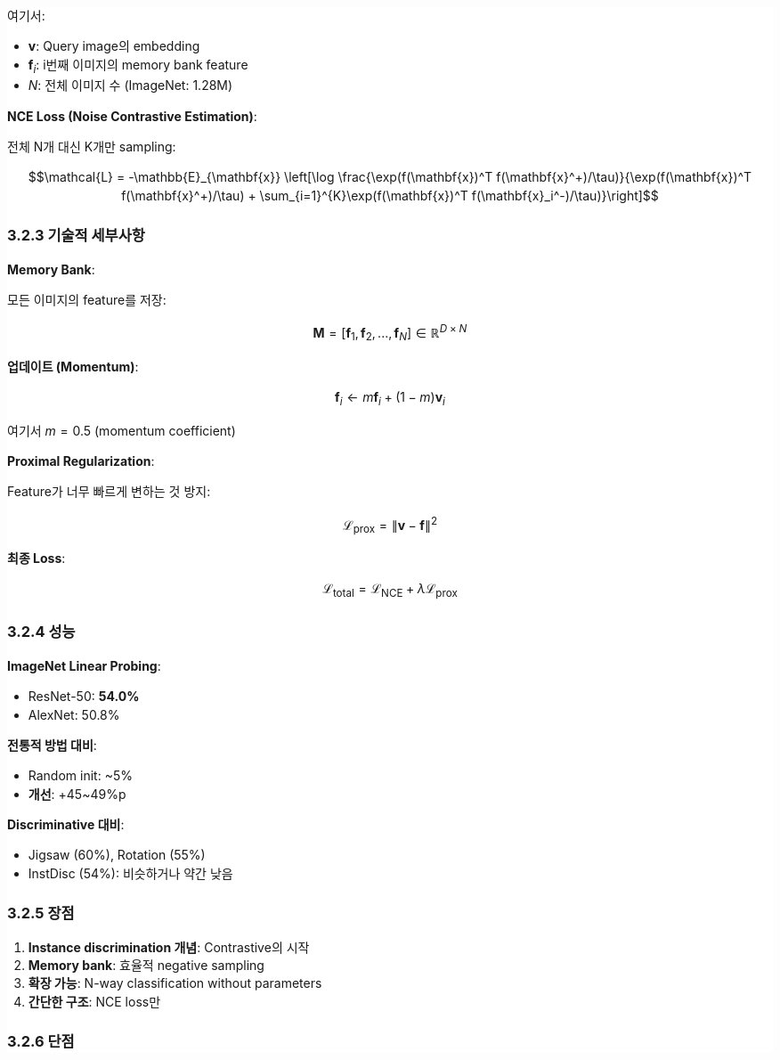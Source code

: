 여기서:
- $\mathbf{v}$: Query image의 embedding
- $\mathbf{f}_i$: i번째 이미지의 memory bank feature
- $N$: 전체 이미지 수 (ImageNet: 1.28M)

**NCE Loss (Noise Contrastive Estimation)**:

전체 N개 대신 K개만 sampling:

$$\mathcal{L} = -\mathbb{E}_{\mathbf{x}} \left[\log \frac{\exp(f(\mathbf{x})^T f(\mathbf{x}^+)/\tau)}{\exp(f(\mathbf{x})^T f(\mathbf{x}^+)/\tau) + \sum_{i=1}^{K}\exp(f(\mathbf{x})^T f(\mathbf{x}_i^-)/\tau)}\right]$$

### 3.2.3 기술적 세부사항

**Memory Bank**:

모든 이미지의 feature를 저장:

$$\mathbf{M} = [\mathbf{f}_1, \mathbf{f}_2, ..., \mathbf{f}_N] \in \mathbb{R}^{D \times N}$$

**업데이트 (Momentum)**:

$$\mathbf{f}_i \leftarrow m \mathbf{f}_i + (1-m) \mathbf{v}_i$$

여기서 $m = 0.5$ (momentum coefficient)

**Proximal Regularization**:

Feature가 너무 빠르게 변하는 것 방지:

$$\mathcal{L}_{\text{prox}} = \|\mathbf{v} - \mathbf{f}\|^2$$

**최종 Loss**:

$$\mathcal{L}_{\text{total}} = \mathcal{L}_{\text{NCE}} + \lambda \mathcal{L}_{\text{prox}}$$

### 3.2.4 성능

**ImageNet Linear Probing**:
- ResNet-50: **54.0%**
- AlexNet: 50.8%

**전통적 방법 대비**:
- Random init: ~5%
- **개선**: +45~49%p

**Discriminative 대비**:
- Jigsaw (60%), Rotation (55%)
- InstDisc (54%): 비슷하거나 약간 낮음

### 3.2.5 장점

1. **Instance discrimination 개념**: Contrastive의 시작
2. **Memory bank**: 효율적 negative sampling
3. **확장 가능**: N-way classification without parameters
4. **간단한 구조**: NCE loss만

### 3.2.6 단점
